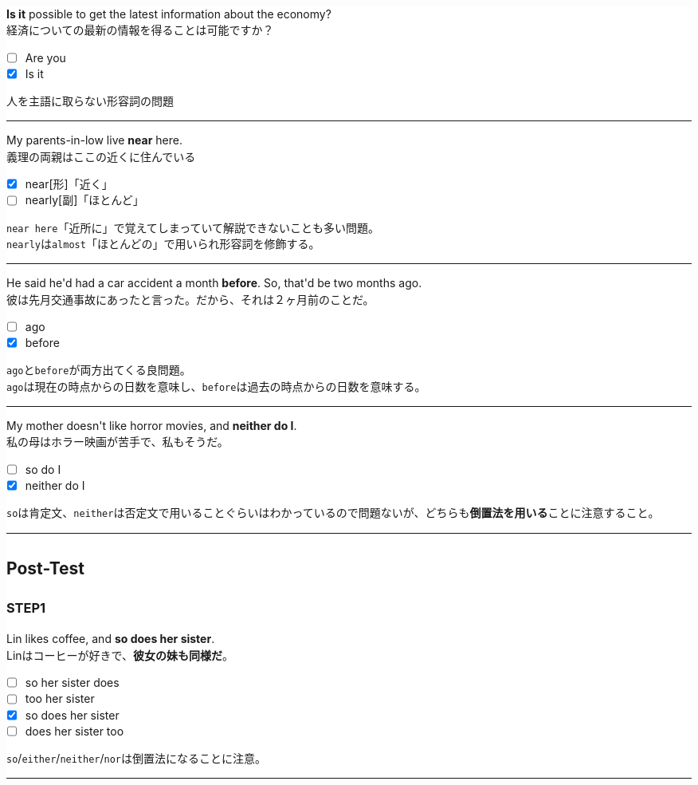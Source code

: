 
**Is it** possible to get the latest information about the economy?  
経済についての最新の情報を得ることは可能ですか？

- [ ] Are you
- [x] Is it

人を主語に取らない形容詞の問題

---

My parents-in-low live **near** here.  
義理の両親はここの近くに住んでいる

- [x] near[形]「近く」
- [ ] nearly[副]「ほとんど」

`near here`「近所に」で覚えてしまっていて解説できないことも多い問題。  
`nearly`は`almost`「ほとんどの」で用いられ形容詞を修飾する。

---

He said he'd had a car accident a month **before**. So, that'd be two months ago.  
彼は先月交通事故にあったと言った。だから、それは２ヶ月前のことだ。

- [ ] ago
- [x] before

`ago`と`before`が両方出てくる良問題。  
`ago`は現在の時点からの日数を意味し、`before`は過去の時点からの日数を意味する。

---

My mother doesn't like horror movies, and **neither do I**.  
私の母はホラー映画が苦手で、私もそうだ。

- [ ] so do I
- [x] neither do I

`so`は肯定文、`neither`は否定文で用いることぐらいはわかっているので問題ないが、どちらも**倒置法を用いる**ことに注意すること。

---

## Post-Test

### STEP1

Lin likes coffee, and **so does her sister**.  
Linはコーヒーが好きで、**彼女の妹も同様だ**。

- [ ] so her sister does
- [ ] too her sister
- [x] so does her sister
- [ ] does her sister too

`so`/`either`/`neither`/`nor`は倒置法になることに注意。  

---
